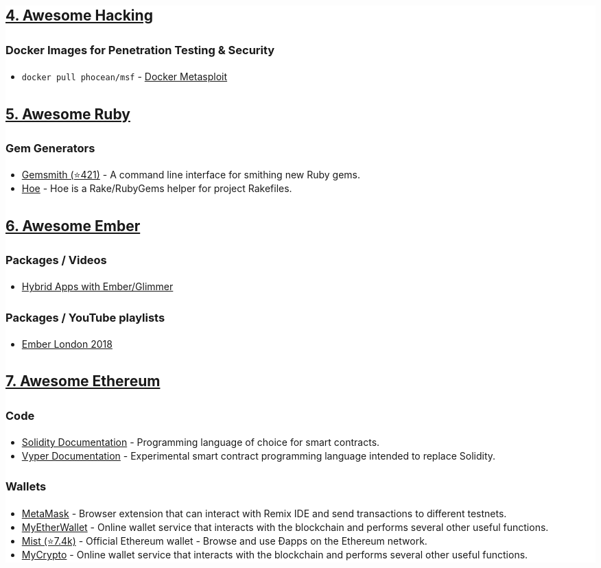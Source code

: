## [4. Awesome Hacking](/content/carpedm20/awesome-hacking/week/README.md)

### Docker Images for Penetration Testing & Security

*   `docker pull phocean/msf` - [Docker Metasploit](https://hub.docker.com/r/phocean/msf/)

## [5. Awesome Ruby](/content/markets/awesome-ruby/week/README.md)

### Gem Generators

*   [Gemsmith (⭐421)](https://github.com/bkuhlmann/gemsmith) - A command line interface for smithing new Ruby gems.
*   [Hoe](http://www.zenspider.com/projects/hoe.html) - Hoe is a Rake/RubyGems helper for project Rakefiles.

## [6. Awesome Ember](/content/ember-community-russia/awesome-ember/week/README.md)

### Packages / Videos

*   [Hybrid Apps with Ember/Glimmer](https://pusher.com/sessions/meetup/emberfest/hybrid-apps-with-emberglimmer)

### Packages / YouTube playlists

*   [Ember London 2018](https://www.youtube.com/watch?v=EcKaDu0xo_A\&list=PL8xuokhAnn4rUlol6aspg-VYetu9BLsWV)

## [7. Awesome Ethereum](/content/ttumiel/Awesome-Ethereum/week/README.md)

### Code

*   [Solidity Documentation](https://solidity.readthedocs.io) - Programming language of choice for smart contracts.
*   [Vyper Documentation](https://vyper.readthedocs.io/en/latest/index.html) - Experimental smart contract programming language intended to replace Solidity.

### Wallets

*   [MetaMask](https://metamask.io/) - Browser extension that can interact with Remix IDE and send transactions to different testnets.
*   [MyEtherWallet](https://www.myetherwallet.com/) - Online wallet service that interacts with the blockchain and performs several other useful functions.
*   [Mist (⭐7.4k)](https://github.com/ethereum/mist) - Official Ethereum wallet - Browse and use Ðapps on the Ethereum network.
*   [MyCrypto](https://www.mycrypto.com) - Online wallet service that interacts with the blockchain and performs several other useful functions.
